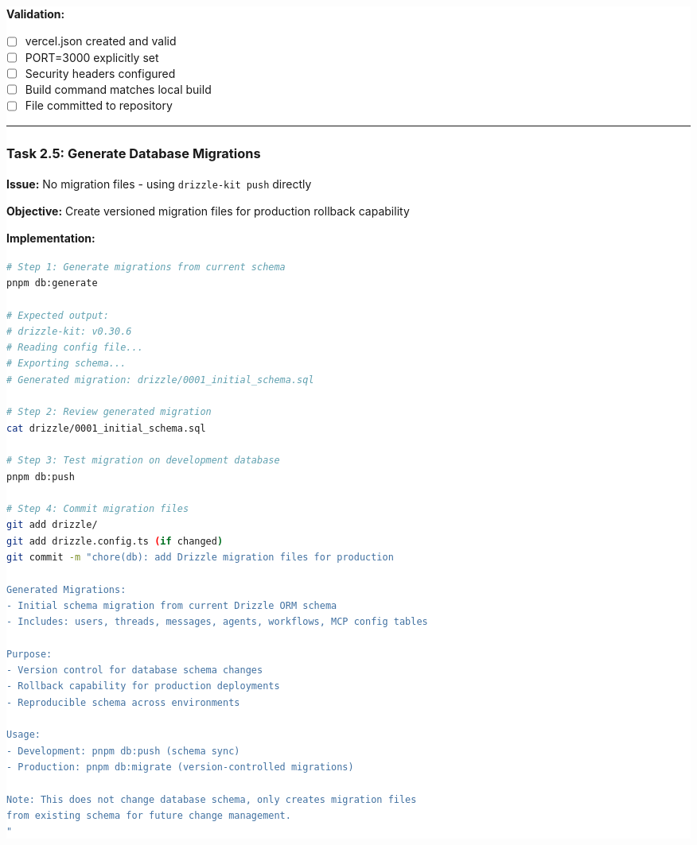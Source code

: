 **Validation:**
- [ ] vercel.json created and valid
- [ ] PORT=3000 explicitly set
- [ ] Security headers configured
- [ ] Build command matches local build
- [ ] File committed to repository

---

### Task 2.5: Generate Database Migrations

**Issue:** No migration files - using `drizzle-kit push` directly

**Objective:** Create versioned migration files for production rollback capability

**Implementation:**

```bash
# Step 1: Generate migrations from current schema
pnpm db:generate

# Expected output:
# drizzle-kit: v0.30.6
# Reading config file...
# Exporting schema...
# Generated migration: drizzle/0001_initial_schema.sql

# Step 2: Review generated migration
cat drizzle/0001_initial_schema.sql

# Step 3: Test migration on development database
pnpm db:push

# Step 4: Commit migration files
git add drizzle/
git add drizzle.config.ts (if changed)
git commit -m "chore(db): add Drizzle migration files for production

Generated Migrations:
- Initial schema migration from current Drizzle ORM schema
- Includes: users, threads, messages, agents, workflows, MCP config tables

Purpose:
- Version control for database schema changes
- Rollback capability for production deployments
- Reproducible schema across environments

Usage:
- Development: pnpm db:push (schema sync)
- Production: pnpm db:migrate (version-controlled migrations)

Note: This does not change database schema, only creates migration files
from existing schema for future change management.
"
```
